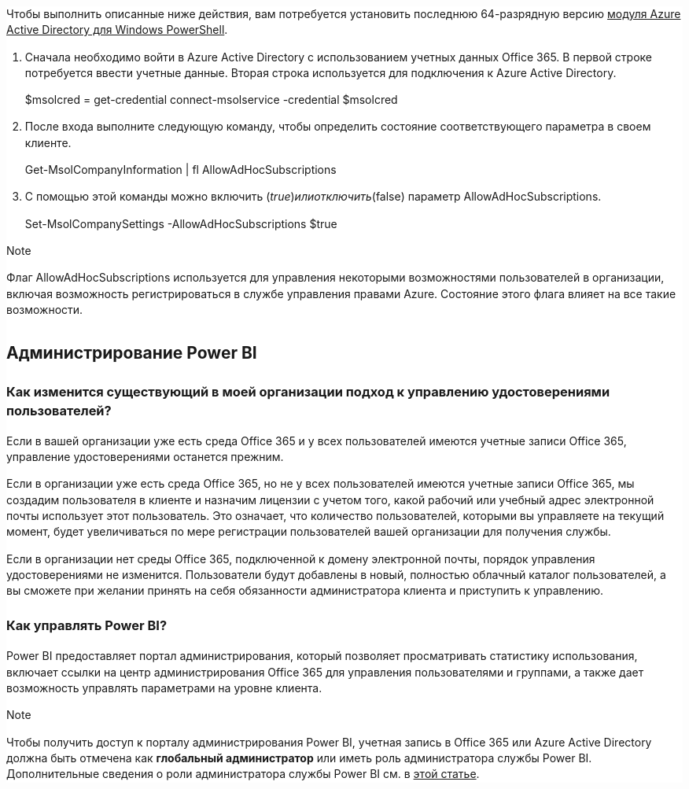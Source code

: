 Чтобы выполнить описанные ниже действия, вам потребуется установить последнюю 64-разрядную версию [модуля Azure Active Directory для Windows PowerShell](http://go.microsoft.com/fwlink/p/?LinkID=236297).

1. Сначала необходимо войти в Azure Active Directory с использованием учетных данных Office 365. В первой строке потребуется ввести учетные данные. Вторая строка используется для подключения к Azure Active Directory.
   
     $msolcred = get-credential   connect-msolservice -credential $msolcred
2. После входа выполните следующую команду, чтобы определить состояние соответствующего параметра в своем клиенте.
   
     Get-MsolCompanyInformation | fl AllowAdHocSubscriptions
3. С помощью этой команды можно включить ($true) или отключить ($false) параметр AllowAdHocSubscriptions.
   
     Set-MsolCompanySettings -AllowAdHocSubscriptions $true

> [!NOTE]
> Флаг AllowAdHocSubscriptions используется для управления некоторыми возможностями пользователей в организации, включая возможность регистрироваться в службе управления правами Azure. Состояние этого флага влияет на все такие возможности.
> 
> 

## <a name="administration-of-power-bi"></a>Администрирование Power BI
### <a name="how-will-this-change-the-way-i-manage-identities-for-users-in-my-organization-today"></a>Как изменится существующий в моей организации подход к управлению удостоверениями пользователей?
Если в вашей организации уже есть среда Office 365 и у всех пользователей имеются учетные записи Office 365, управление удостоверениями останется прежним.

Если в организации уже есть среда Office 365, но не у всех пользователей имеются учетные записи Office 365, мы создадим пользователя в клиенте и назначим лицензии с учетом того, какой рабочий или учебный адрес электронной почты использует этот пользователь. Это означает, что количество пользователей, которыми вы управляете на текущий момент, будет увеличиваться по мере регистрации пользователей вашей организации для получения службы.

Если в организации нет среды Office 365, подключенной к домену электронной почты, порядок управления удостоверениями не изменится. Пользователи будут добавлены в новый, полностью облачный каталог пользователей, а вы сможете при желании принять на себя обязанности администратора клиента и приступить к управлению.

### <a name="how-do-we-manage-power-bi"></a>Как управлять Power BI?
Power BI предоставляет портал администрирования, который позволяет просматривать статистику использования, включает ссылки на центр администрирования Office 365 для управления пользователями и группами, а также дает возможность управлять параметрами на уровне клиента. 

> [!NOTE]
> Чтобы получить доступ к порталу администрирования Power BI, учетная запись в Office 365 или Azure Active Directory должна быть отмечена как **глобальный администратор** или иметь роль администратора службы Power BI. Дополнительные сведения о роли администратора службы Power BI см. в [этой статье](service-admin-role.md).
> 
> 
